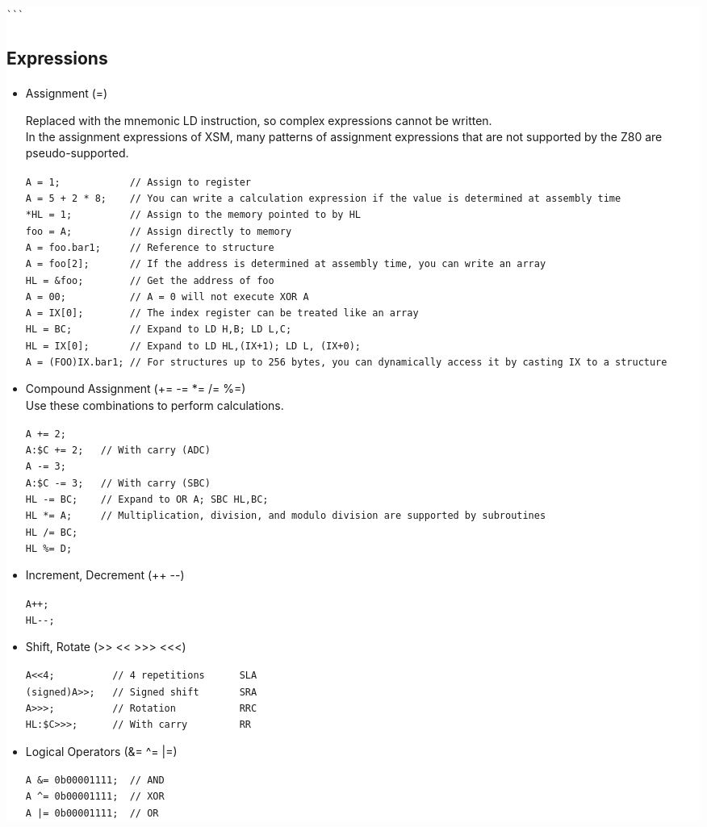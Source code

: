     ```

## Expressions

- Assignment (=)  

  Replaced with the mnemonic LD instruction, so complex expressions cannot be written.  
  In the assignment expressions of XSM, many patterns of assignment expressions that are not supported by the Z80 are pseudo-supported.  
  ```
  A = 1;            // Assign to register
  A = 5 + 2 * 8;    // You can write a calculation expression if the value is determined at assembly time
  *HL = 1;          // Assign to the memory pointed to by HL
  foo = A;          // Assign directly to memory
  A = foo.bar1;     // Reference to structure
  A = foo[2];       // If the address is determined at assembly time, you can write an array
  HL = &foo;        // Get the address of foo
  A = 00;           // A = 0 will not execute XOR A
  A = IX[0];        // The index register can be treated like an array
  HL = BC;          // Expand to LD H,B; LD L,C;
  HL = IX[0];       // Expand to LD HL,(IX+1); LD L, (IX+0);
  A = (FOO)IX.bar1; // For structures up to 256 bytes, you can dynamically access it by casting IX to a structure
  ```

- Compound Assignment (+= -= *= /= %=)  
  Use these combinations to perform calculations.
  ```
  A += 2;
  A:$C += 2;   // With carry (ADC) 
  A -= 3;
  A:$C -= 3;   // With carry (SBC)
  HL -= BC;    // Expand to OR A; SBC HL,BC;
  HL *= A;     // Multiplication, division, and modulo division are supported by subroutines
  HL /= BC;
  HL %= D;
  ```

- Increment, Decrement (++ --)  
  ```
  A++;
  HL--;
  ```  

- Shift, Rotate (>> << >>> <<<)  
  ```
  A<<4;          // 4 repetitions      SLA
  (signed)A>>;   // Signed shift       SRA
  A>>>;          // Rotation           RRC
  HL:$C>>>;      // With carry         RR
  ```

- Logical Operators (&= ^= |=)  
  ```
  A &= 0b00001111;  // AND
  A ^= 0b00001111;  // XOR
  A |= 0b00001111;  // OR
  ```  
